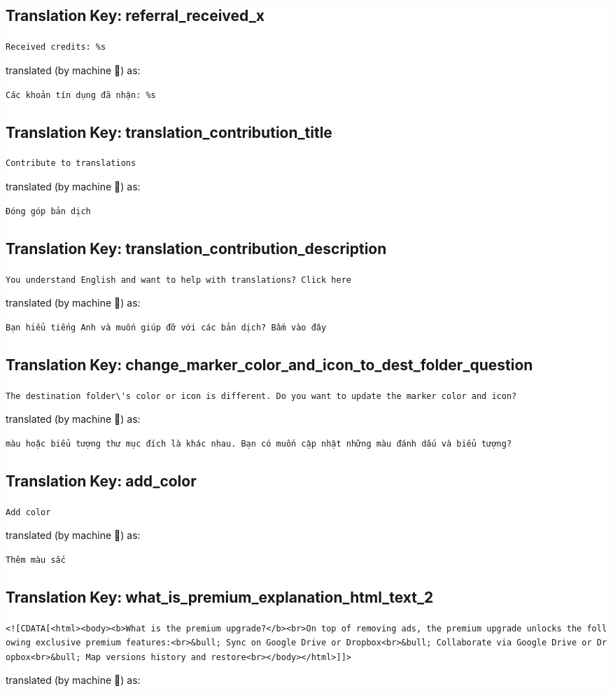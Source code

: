 
## Translation Key: referral_received_x
```
Received credits: %s
```
translated (by machine 🤖) as:
```
Các khoản tín dụng đã nhận: %s
```


## Translation Key: translation_contribution_title
```
Contribute to translations
```
translated (by machine 🤖) as:
```
Đóng góp bản dịch
```


## Translation Key: translation_contribution_description
```
You understand English and want to help with translations? Click here
```
translated (by machine 🤖) as:
```
Bạn hiểu tiếng Anh và muốn giúp đỡ với các bản dịch? Bấm vào đây
```


## Translation Key: change_marker_color_and_icon_to_dest_folder_question
```
The destination folder\'s color or icon is different. Do you want to update the marker color and icon?
```
translated (by machine 🤖) as:
```
màu hoặc biểu tượng thư mục đích là khác nhau. Bạn có muốn cập nhật những màu đánh dấu và biểu tượng?
```


## Translation Key: add_color
```
Add color
```
translated (by machine 🤖) as:
```
Thêm màu sắc
```


## Translation Key: what_is_premium_explanation_html_text_2
```
<![CDATA[<html><body><b>What is the premium upgrade?</b><br>On top of removing ads, the premium upgrade unlocks the following exclusive premium features:<br>&bull; Sync on Google Drive or Dropbox<br>&bull; Collaborate via Google Drive or Dropbox<br>&bull; Map versions history and restore<br></body></html>]]>
```
translated (by machine 🤖) as:
```
```